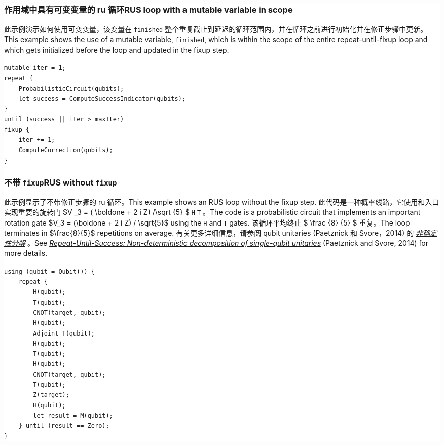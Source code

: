 ### <a name="rus-loop-with-a-mutable-variable-in-scope"></a><span data-ttu-id="c8c6d-196">作用域中具有可变变量的 ru 循环</span><span class="sxs-lookup"><span data-stu-id="c8c6d-196">RUS loop with a mutable variable in scope</span></span>

<span data-ttu-id="c8c6d-197">此示例演示如何使用可变变量，该变量在 `finished` 整个重复截止到延迟的循环范围内，并在循环之前进行初始化并在修正步骤中更新。</span><span class="sxs-lookup"><span data-stu-id="c8c6d-197">This example shows the use of a mutable variable, `finished`, which is within the scope of the entire repeat-until-fixup loop and which gets initialized before the loop and updated in the fixup step.</span></span>

```qsharp
mutable iter = 1;
repeat {
    ProbabilisticCircuit(qubits);
    let success = ComputeSuccessIndicator(qubits);
}
until (success || iter > maxIter)
fixup {
    iter += 1;
    ComputeCorrection(qubits);
}
```

### <a name="rus-without-fixup"></a><span data-ttu-id="c8c6d-198">不带 `fixup`</span><span class="sxs-lookup"><span data-stu-id="c8c6d-198">RUS without `fixup`</span></span>

<span data-ttu-id="c8c6d-199">此示例显示了不带修正步骤的 ru 循环。</span><span class="sxs-lookup"><span data-stu-id="c8c6d-199">This example shows an RUS loop without the fixup step.</span></span> <span data-ttu-id="c8c6d-200">此代码是一种概率线路，它使用和入口实现重要的旋转门 $V _3 = ( \boldone + 2 i Z) /\sqrt {5} $ `H` `T` 。</span><span class="sxs-lookup"><span data-stu-id="c8c6d-200">The code is a probabilistic circuit that implements an important rotation gate $V_3 = (\boldone + 2 i Z) / \sqrt{5}$ using the `H` and `T` gates.</span></span>
<span data-ttu-id="c8c6d-201">该循环平均终止 $ \frac {8} {5} $ 重复。</span><span class="sxs-lookup"><span data-stu-id="c8c6d-201">The loop terminates in $\frac{8}{5}$ repetitions on average.</span></span>
<span data-ttu-id="c8c6d-202">有关更多详细信息，请参阅 qubit unitaries (Paetznick 和 Svore，2014) 的 [*非确定性分解*](https://arxiv.org/abs/1311.1074) 。</span><span class="sxs-lookup"><span data-stu-id="c8c6d-202">See [*Repeat-Until-Success: Non-deterministic decomposition of single-qubit unitaries*](https://arxiv.org/abs/1311.1074) (Paetznick and Svore, 2014) for more details.</span></span>

```qsharp
using (qubit = Qubit()) {
    repeat {
        H(qubit);
        T(qubit);
        CNOT(target, qubit);
        H(qubit);
        Adjoint T(qubit);
        H(qubit);
        T(qubit);
        H(qubit);
        CNOT(target, qubit);
        T(qubit);
        Z(target);
        H(qubit);
        let result = M(qubit);
    } until (result == Zero);
}
```

